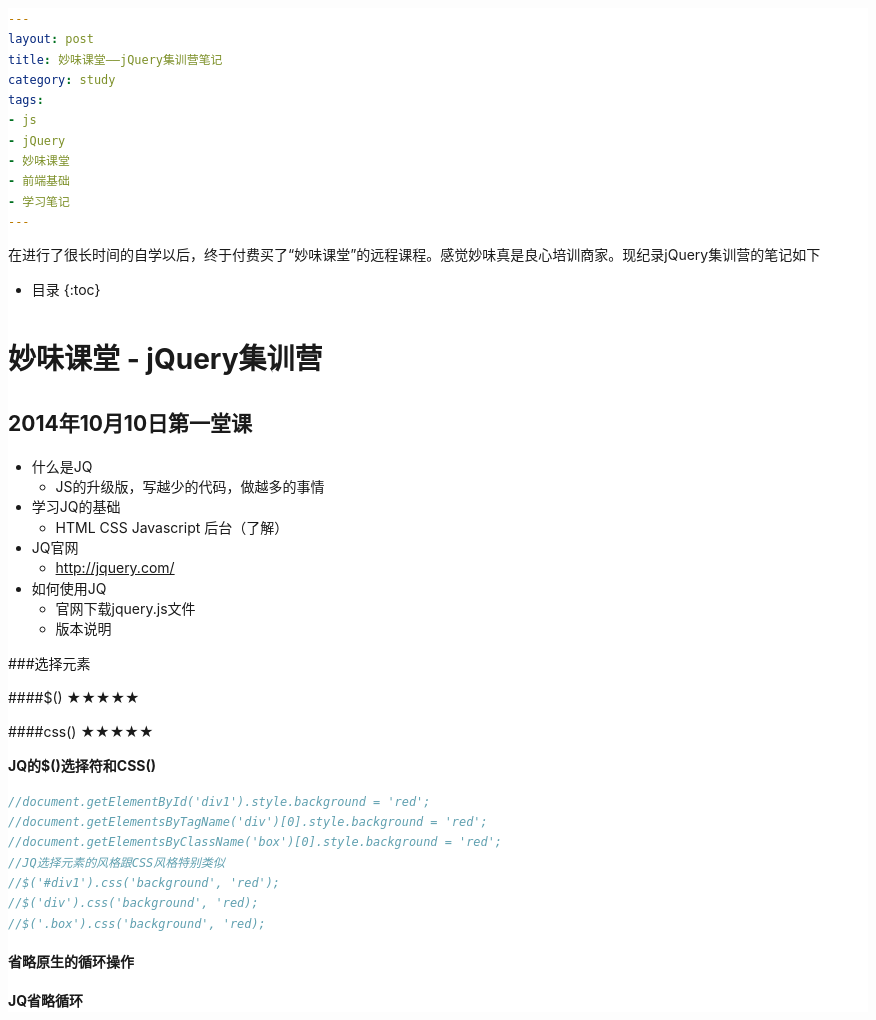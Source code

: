 ```yaml
---
layout: post
title: 妙味课堂——jQuery集训营笔记
category: study
tags:
- js
- jQuery
- 妙味课堂
- 前端基础
- 学习笔记
---
```


在进行了很长时间的自学以后，终于付费买了“妙味课堂”的远程课程。感觉妙味真是良心培训商家。现纪录jQuery集训营的笔记如下

- 目录
{:toc}

# 妙味课堂 - jQuery集训营

## 2014年10月10日第一堂课

- 什么是JQ 
    - JS的升级版，写越少的代码，做越多的事情
- 学习JQ的基础 
    - HTML CSS Javascript 后台（了解）
- JQ官网 
    - http://jquery.com/
- 如何使用JQ 
    - 官网下载jquery.js文件
    - 版本说明

###选择元素

####$() ★★★★★

####css() ★★★★★

**JQ的$()选择符和CSS()**

~~~ js
//document.getElementById('div1').style.background = 'red';
//document.getElementsByTagName('div')[0].style.background = 'red';
//document.getElementsByClassName('box')[0].style.background = 'red';
//JQ选择元素的风格跟CSS风格特别类似
//$('#div1').css('background', 'red');
//$('div').css('background', 'red);
//$('.box').css('background', 'red);
~~~

#### 省略原生的循环操作

**JQ省略循环**
